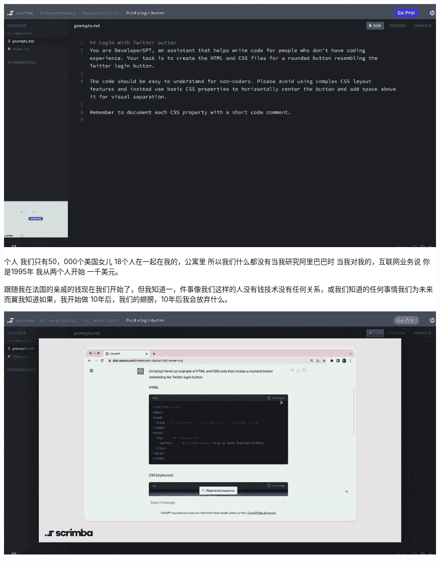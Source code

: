 ![](img/75a5ebe3ed45cbc8b9746657c065659a_55.png)

个人 我们只有50，000个美国女儿 18个人在一起在我的，公寓里 所以我们什么都没有当我研究阿里巴巴时 当我对我的，互联网业务说 你是1995年 我从两个人开始 一千美元。

跟随我在法国的亲戚的钱现在我们开始了，但我知道一，件事像我们这样的人没有钱技术没有任何关系，或我们知道的任何事情我们为未来而翼我知道如果，我开始做 10年后，我们的翅膀，10年后我会放弃什么。



![](img/75a5ebe3ed45cbc8b9746657c065659a_57.png)
